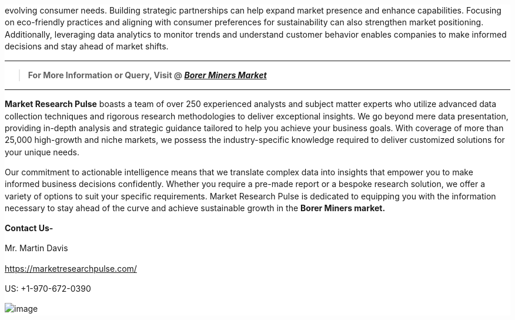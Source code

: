 evolving consumer needs. Building strategic partnerships can help expand market presence and enhance capabilities. Focusing on eco-friendly practices and aligning with consumer preferences for sustainability can also strengthen market positioning. Additionally, leveraging data analytics to monitor trends and understand customer behavior enables companies to make informed decisions and stay ahead of market shifts.</p><hr /><blockquote><p><strong>For More Information or Query, Visit @&nbsp;<em><a href="https://marketresearchpulse.com/report/113427/borer-miners-market?utm_source=Linkedin&utm_medium=030">Borer Miners Market</a></em></strong></p></blockquote><hr /><p><strong>Market Research Pulse</strong> boasts a team of over 250 experienced analysts and subject matter experts who utilize advanced data collection techniques and rigorous research methodologies to deliver exceptional insights. We go beyond mere data presentation, providing in-depth analysis and strategic guidance tailored to help you achieve your business goals. With coverage of more than 25,000 high-growth and niche markets, we possess the industry-specific knowledge required to deliver customized solutions for your unique needs.</p><p>Our commitment to actionable intelligence means that we translate complex data into insights that empower you to make informed business decisions confidently. Whether you require a pre-made report or a bespoke research solution, we offer a variety of options to suit your specific requirements. Market Research Pulse is dedicated to equipping you with the information necessary to stay ahead of the curve and achieve sustainable growth in the <strong>Borer Miners market.</strong></p><p><strong>Contact Us-</strong></p><p>Mr. Martin Davis</p><p>https://marketresearchpulse.com/</p><p>US: +1-970-672-0390</p>
![image](https://github.com/user-attachments/assets/a38b161b-550a-444c-a0c7-a6c923417721)
